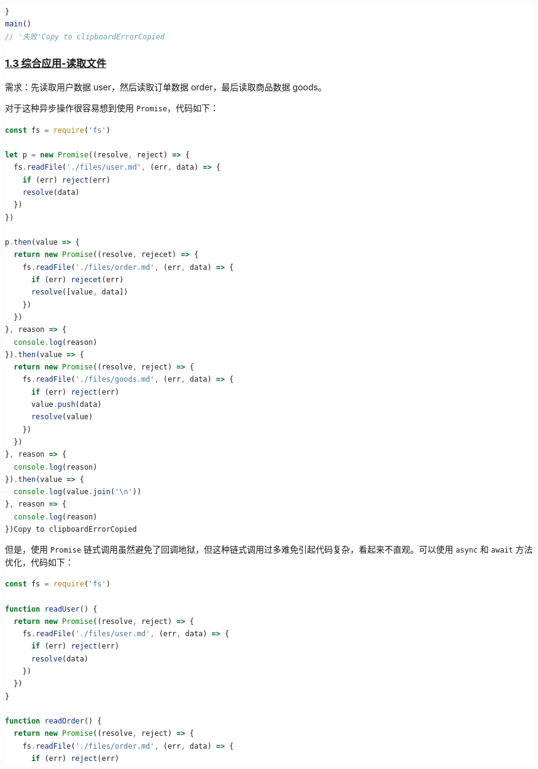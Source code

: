 ```js
}
main()
// '失败'Copy to clipboardErrorCopied
```

### [1.3 综合应用-读取文件](https://docs.mphy.top/#/ECMAScript6+/ch04?id=_13-综合应用-读取文件)

需求：先读取用户数据 user，然后读取订单数据 order，最后读取商品数据 goods。

对于这种异步操作很容易想到使用 `Promise`，代码如下：

```js
const fs = require('fs')

let p = new Promise((resolve, reject) => {
  fs.readFile('./files/user.md', (err, data) => {
    if (err) reject(err)
    resolve(data)
  })
})

p.then(value => {
  return new Promise((resolve, rejecet) => {
    fs.readFile('./files/order.md', (err, data) => {
      if (err) rejecet(err)
      resolve([value, data])
    })
  })
}, reason => {
  console.log(reason)
}).then(value => {
  return new Promise((resolve, reject) => {
    fs.readFile('./files/goods.md', (err, data) => {
      if (err) reject(err)
      value.push(data)
      resolve(value)
    })
  })
}, reason => {
  console.log(reason)
}).then(value => {
  console.log(value.join('\n'))
}, reason => {
  console.log(reason)
})Copy to clipboardErrorCopied
```

但是，使用 `Promise` 链式调用虽然避免了回调地狱，但这种链式调用过多难免引起代码复杂，看起来不直观。可以使用 `async` 和 `await` 方法优化，代码如下：

```js
const fs = require('fs')

function readUser() {
  return new Promise((resolve, reject) => {
    fs.readFile('./files/user.md', (err, data) => {
      if (err) reject(err)
      resolve(data)
    })
  })
}

function readOrder() {
  return new Promise((resolve, reject) => {
    fs.readFile('./files/order.md', (err, data) => {
      if (err) reject(err)
```